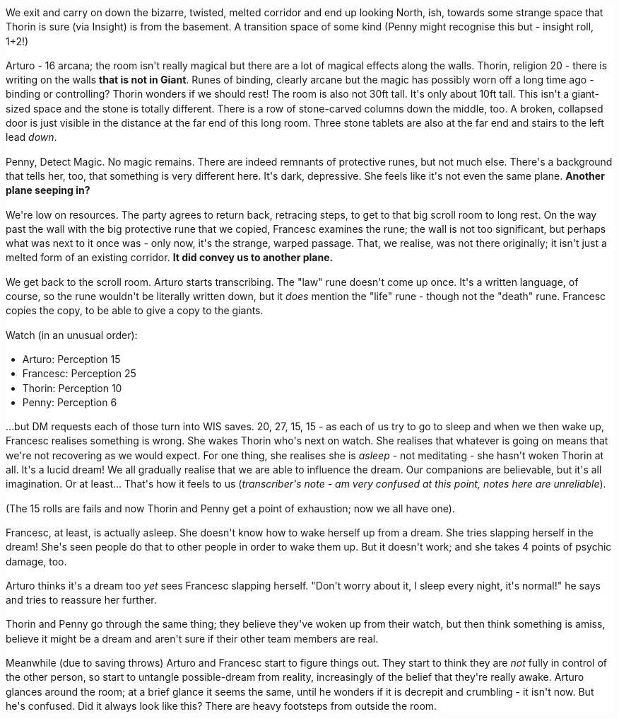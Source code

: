 We exit and carry on down the bizarre, twisted, melted corridor and end up looking North, ish, towards some strange space that Thorin is sure (via Insight) is from the basement. A transition space of some kind (Penny might recognise this but - insight roll, 1+2!)

Arturo - 16 arcana; the room isn't really magical but there are a lot of magical effects along the walls. Thorin, religion 20 - there is writing on the walls **that is not in Giant**. Runes of binding, clearly arcane but the magic has possibly worn off a long time ago - binding or controlling? Thorin wonders if we should rest! The room is also not 30ft tall. It's only about 10ft tall. This isn't a giant-sized space and the stone is totally different. There is a row of stone-carved columns down the middle, too. A broken, collapsed door is just visible in the distance at the far end of this long room. Three stone tablets are also at the far end and stairs to the left lead *down*.

Penny, Detect Magic. No magic remains. There are indeed remnants of protective runes, but not much else. There's a background that tells her, too, that something is very different here. It's dark, depressive. She feels like it's not even the same plane. **Another plane seeping in?**

We're low on resources. The party agrees to return back, retracing steps, to get to that big scroll room to long rest. On the way past the wall with the big protective rune that we copied, Francesc examines the rune; the wall is not too significant, but perhaps what was next to it once was - only now, it's the strange, warped passage. That, we realise, was not there originally; it isn't just a melted form of an existing corridor. **It did convey us to another plane.**

We get back to the scroll room. Arturo starts transcribing. The "law" rune doesn't come up once. It's a written language, of course, so the rune wouldn't be literally written down, but it *does* mention the "life" rune - though not the "death" rune. Francesc copies the copy, to be able to give a copy to the giants.

Watch (in an unusual order):

* Arturo: Perception 15
* Francesc: Perception 25
* Thorin: Perception 10
* Penny: Perception 6

...but DM requests each of those turn into WIS saves. 20, 27, 15, 15 - as each of us try to go to sleep and when we then wake up, Francesc realises something is wrong. She wakes Thorin who's next on watch. She realises that whatever is going on means that we're not recovering as we would expect. For one thing, she realises she is *asleep* - not meditating - she hasn't woken Thorin at all. It's a lucid dream! We all gradually realise that we are able to influence the dream. Our companions are believable, but it's all imagination. Or at least... That's how it feels to us (*transcriber's note - am very confused at this point, notes here are unreliable*).

(The 15 rolls are fails and now Thorin and Penny get a point of exhaustion; now we all have one).

Francesc, at least, is actually asleep. She doesn't know how to wake herself up from a dream. She tries slapping herself in the dream! She's seen people do that to other people in order to wake them up. But it doesn't work; and she takes 4 points of psychic damage, too.

Arturo thinks it's a dream too *yet* sees Francesc slapping herself. "Don't worry about it, I sleep every night, it's normal!" he says and tries to reassure her further.

Thorin and Penny go through the same thing; they believe they've woken up from their watch, but then think something is amiss, believe it might be a dream and aren't sure if their other team members are real.

Meanwhile (due to saving throws) Arturo and Francesc start to figure things out. They start to think they are *not* fully in control of the other person, so start to untangle possible-dream from reality, increasingly of the belief that they're really awake. Arturo glances around the room; at a brief glance it seems the same, until he wonders if it is decrepit and crumbling - it isn't now. But he's confused. Did it always look like this? There are heavy footsteps from outside the room.
